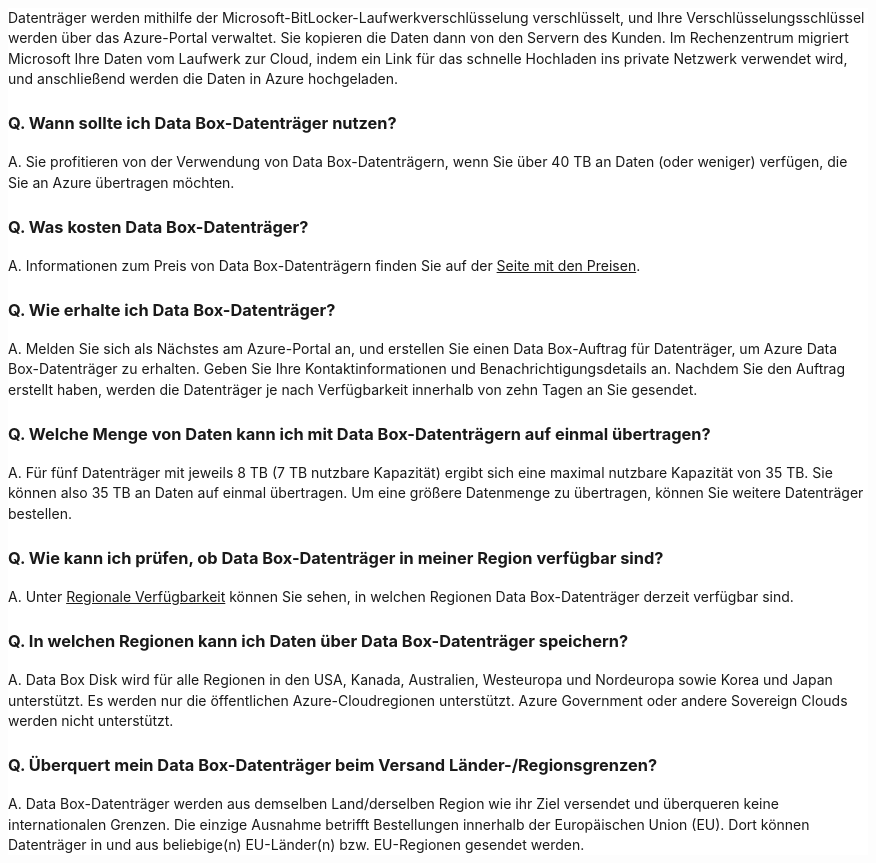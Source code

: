 Datenträger werden mithilfe der Microsoft-BitLocker-Laufwerkverschlüsselung verschlüsselt, und Ihre Verschlüsselungsschlüssel werden über das Azure-Portal verwaltet. Sie kopieren die Daten dann von den Servern des Kunden. Im Rechenzentrum migriert Microsoft Ihre Daten vom Laufwerk zur Cloud, indem ein Link für das schnelle Hochladen ins private Netzwerk verwendet wird, und anschließend werden die Daten in Azure hochgeladen.

### <a name="q-when-should-i-use-data-box-disks"></a>Q. Wann sollte ich Data Box-Datenträger nutzen?
A. Sie profitieren von der Verwendung von Data Box-Datenträgern, wenn Sie über 40 TB an Daten (oder weniger) verfügen, die Sie an Azure übertragen möchten.

### <a name="q-what-is-the-price-of-data-box-disks"></a>Q. Was kosten Data Box-Datenträger?
A. Informationen zum Preis von Data Box-Datenträgern finden Sie auf der [Seite mit den Preisen](https://azure.microsoft.com/pricing/details/databox/disk/).

### <a name="q-how-do-i-get-data-box-disks"></a>Q. Wie erhalte ich Data Box-Datenträger? 
A.  Melden Sie sich als Nächstes am Azure-Portal an, und erstellen Sie einen Data Box-Auftrag für Datenträger, um Azure Data Box-Datenträger zu erhalten. Geben Sie Ihre Kontaktinformationen und Benachrichtigungsdetails an. Nachdem Sie den Auftrag erstellt haben, werden die Datenträger je nach Verfügbarkeit innerhalb von zehn Tagen an Sie gesendet.

### <a name="q-what-is-the-maximum-amount-of-data-i-can-transfer-with-data-box-disks-in-one-instance"></a>Q. Welche Menge von Daten kann ich mit Data Box-Datenträgern auf einmal übertragen?
A. Für fünf Datenträger mit jeweils 8 TB (7 TB nutzbare Kapazität) ergibt sich eine maximal nutzbare Kapazität von 35 TB. Sie können also 35 TB an Daten auf einmal übertragen. Um eine größere Datenmenge zu übertragen, können Sie weitere Datenträger bestellen.

### <a name="q-how-can-i-check-if-data-box-disks-are-available-in-my-region"></a>Q. Wie kann ich prüfen, ob Data Box-Datenträger in meiner Region verfügbar sind? 
A.  Unter [Regionale Verfügbarkeit](data-box-disk-overview.md#region-availability) können Sie sehen, in welchen Regionen Data Box-Datenträger derzeit verfügbar sind.  

### <a name="q-which-regions-can-i-store-data-in-with-data-box-disks"></a>Q. In welchen Regionen kann ich Daten über Data Box-Datenträger speichern?
A. Data Box Disk wird für alle Regionen in den USA, Kanada, Australien, Westeuropa und Nordeuropa sowie Korea und Japan unterstützt. Es werden nur die öffentlichen Azure-Cloudregionen unterstützt. Azure Government oder andere Sovereign Clouds werden nicht unterstützt.

### <a name="q-will-my-data-box-disk-cross-countryregion-borders-during-shipping"></a>Q. Überquert mein Data Box-Datenträger beim Versand Länder-/Regionsgrenzen?
A. Data Box-Datenträger werden aus demselben Land/derselben Region wie ihr Ziel versendet und überqueren keine internationalen Grenzen. Die einzige Ausnahme betrifft Bestellungen innerhalb der Europäischen Union (EU). Dort können Datenträger in und aus beliebige(n) EU-Länder(n) bzw. EU-Regionen gesendet werden.
